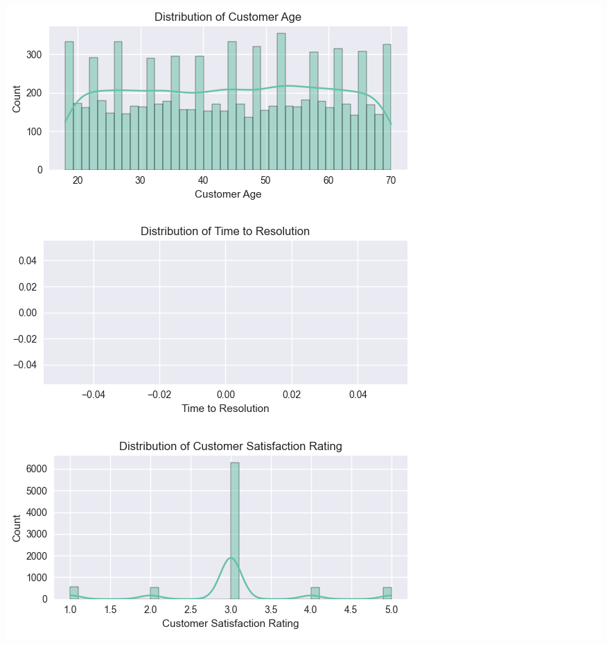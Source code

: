 


    
![png](output_34_4.png)
    



    
![png](output_34_5.png)
    



    
![png](output_34_6.png)
    